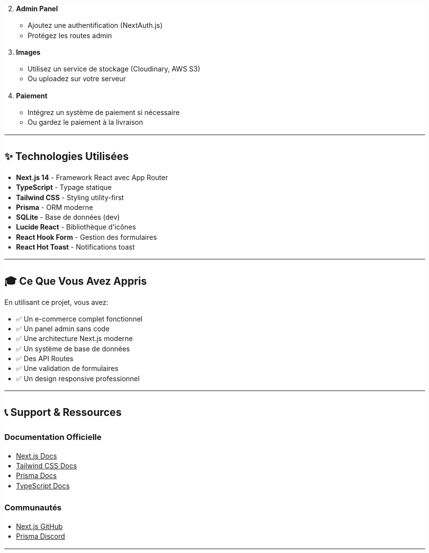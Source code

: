 2. **Admin Panel**
   - Ajoutez une authentification (NextAuth.js)
   - Protégez les routes admin

3. **Images**
   - Utilisez un service de stockage (Cloudinary, AWS S3)
   - Ou uploadez sur votre serveur

4. **Paiement**
   - Intégrez un système de paiement si nécessaire
   - Ou gardez le paiement à la livraison

---

## ✨ Technologies Utilisées

- **Next.js 14** - Framework React avec App Router
- **TypeScript** - Typage statique
- **Tailwind CSS** - Styling utility-first
- **Prisma** - ORM moderne
- **SQLite** - Base de données (dev)
- **Lucide React** - Bibliothèque d'icônes
- **React Hook Form** - Gestion des formulaires
- **React Hot Toast** - Notifications toast

---

## 🎓 Ce Que Vous Avez Appris

En utilisant ce projet, vous avez:
- ✅ Un e-commerce complet fonctionnel
- ✅ Un panel admin sans code
- ✅ Une architecture Next.js moderne
- ✅ Un système de base de données
- ✅ Des API Routes
- ✅ Une validation de formulaires
- ✅ Un design responsive professionnel

---

## 📞 Support & Ressources

### Documentation Officielle
- [Next.js Docs](https://nextjs.org/docs)
- [Tailwind CSS Docs](https://tailwindcss.com/docs)
- [Prisma Docs](https://www.prisma.io/docs)
- [TypeScript Docs](https://www.typescriptlang.org/docs)

### Communautés
- [Next.js GitHub](https://github.com/vercel/next.js)
- [Prisma Discord](https://pris.ly/discord)

---